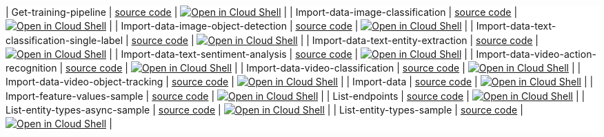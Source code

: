 | Get-training-pipeline | [source code](https://github.com/GoogleCloudPlatform/nodejs-docs-samples/tree/main/ai-platform/snippets/get-training-pipeline.js) | [![Open in Cloud Shell][shell_img]](https://console.cloud.google.com/cloudshell/open?git_repo=https://github.com/GoogleCloudPlatform/nodejs-docs-samples&page=editor&open_in_editor=ai-platform/snippets/get-training-pipeline.js) |
| Import-data-image-classification | [source code](https://github.com/GoogleCloudPlatform/nodejs-docs-samples/tree/main/ai-platform/snippets/import-data-image-classification.js) | [![Open in Cloud Shell][shell_img]](https://console.cloud.google.com/cloudshell/open?git_repo=https://github.com/GoogleCloudPlatform/nodejs-docs-samples&page=editor&open_in_editor=ai-platform/snippets/import-data-image-classification.js) |
| Import-data-image-object-detection | [source code](https://github.com/GoogleCloudPlatform/nodejs-docs-samples/tree/main/ai-platform/snippets/import-data-image-object-detection.js) | [![Open in Cloud Shell][shell_img]](https://console.cloud.google.com/cloudshell/open?git_repo=https://github.com/GoogleCloudPlatform/nodejs-docs-samples&page=editor&open_in_editor=ai-platform/snippets/import-data-image-object-detection.js) |
| Import-data-text-classification-single-label | [source code](https://github.com/GoogleCloudPlatform/nodejs-docs-samples/tree/main/ai-platform/snippets/import-data-text-classification-single-label.js) | [![Open in Cloud Shell][shell_img]](https://console.cloud.google.com/cloudshell/open?git_repo=https://github.com/GoogleCloudPlatform/nodejs-docs-samples&page=editor&open_in_editor=ai-platform/snippets/import-data-text-classification-single-label.js) |
| Import-data-text-entity-extraction | [source code](https://github.com/GoogleCloudPlatform/nodejs-docs-samples/tree/main/ai-platform/snippets/import-data-text-entity-extraction.js) | [![Open in Cloud Shell][shell_img]](https://console.cloud.google.com/cloudshell/open?git_repo=https://github.com/GoogleCloudPlatform/nodejs-docs-samples&page=editor&open_in_editor=ai-platform/snippets/import-data-text-entity-extraction.js) |
| Import-data-text-sentiment-analysis | [source code](https://github.com/GoogleCloudPlatform/nodejs-docs-samples/tree/main/ai-platform/snippets/import-data-text-sentiment-analysis.js) | [![Open in Cloud Shell][shell_img]](https://console.cloud.google.com/cloudshell/open?git_repo=https://github.com/GoogleCloudPlatform/nodejs-docs-samples&page=editor&open_in_editor=ai-platform/snippets/import-data-text-sentiment-analysis.js) |
| Import-data-video-action-recognition | [source code](https://github.com/GoogleCloudPlatform/nodejs-docs-samples/tree/main/ai-platform/snippets/import-data-video-action-recognition.js) | [![Open in Cloud Shell][shell_img]](https://console.cloud.google.com/cloudshell/open?git_repo=https://github.com/GoogleCloudPlatform/nodejs-docs-samples&page=editor&open_in_editor=ai-platform/snippets/import-data-video-action-recognition.js) |
| Import-data-video-classification | [source code](https://github.com/GoogleCloudPlatform/nodejs-docs-samples/tree/main/ai-platform/snippets/import-data-video-classification.js) | [![Open in Cloud Shell][shell_img]](https://console.cloud.google.com/cloudshell/open?git_repo=https://github.com/GoogleCloudPlatform/nodejs-docs-samples&page=editor&open_in_editor=ai-platform/snippets/import-data-video-classification.js) |
| Import-data-video-object-tracking | [source code](https://github.com/GoogleCloudPlatform/nodejs-docs-samples/tree/main/ai-platform/snippets/import-data-video-object-tracking.js) | [![Open in Cloud Shell][shell_img]](https://console.cloud.google.com/cloudshell/open?git_repo=https://github.com/GoogleCloudPlatform/nodejs-docs-samples&page=editor&open_in_editor=ai-platform/snippets/import-data-video-object-tracking.js) |
| Import-data | [source code](https://github.com/GoogleCloudPlatform/nodejs-docs-samples/tree/main/ai-platform/snippets/import-data.js) | [![Open in Cloud Shell][shell_img]](https://console.cloud.google.com/cloudshell/open?git_repo=https://github.com/GoogleCloudPlatform/nodejs-docs-samples&page=editor&open_in_editor=ai-platform/snippets/import-data.js) |
| Import-feature-values-sample | [source code](https://github.com/GoogleCloudPlatform/nodejs-docs-samples/tree/main/ai-platform/snippets/import-feature-values-sample.js) | [![Open in Cloud Shell][shell_img]](https://console.cloud.google.com/cloudshell/open?git_repo=https://github.com/GoogleCloudPlatform/nodejs-docs-samples&page=editor&open_in_editor=ai-platform/snippets/import-feature-values-sample.js) |
| List-endpoints | [source code](https://github.com/GoogleCloudPlatform/nodejs-docs-samples/tree/main/ai-platform/snippets/list-endpoints.js) | [![Open in Cloud Shell][shell_img]](https://console.cloud.google.com/cloudshell/open?git_repo=https://github.com/GoogleCloudPlatform/nodejs-docs-samples&page=editor&open_in_editor=ai-platform/snippets/list-endpoints.js) |
| List-entity-types-async-sample | [source code](https://github.com/GoogleCloudPlatform/nodejs-docs-samples/tree/main/ai-platform/snippets/list-entity-types-async-sample.js) | [![Open in Cloud Shell][shell_img]](https://console.cloud.google.com/cloudshell/open?git_repo=https://github.com/GoogleCloudPlatform/nodejs-docs-samples&page=editor&open_in_editor=ai-platform/snippets/list-entity-types-async-sample.js) |
| List-entity-types-sample | [source code](https://github.com/GoogleCloudPlatform/nodejs-docs-samples/tree/main/ai-platform/snippets/list-entity-types-sample.js) | [![Open in Cloud Shell][shell_img]](https://console.cloud.google.com/cloudshell/open?git_repo=https://github.com/GoogleCloudPlatform/nodejs-docs-samples&page=editor&open_in_editor=ai-platform/snippets/list-entity-types-sample.js) |

[//]: # "This README.md file is auto-generated, all changes to this file will be lost."
[//]: # "To regenerate it, use `python -m synthtool`."
[explained]: https://cloud.google.com/apis/docs/client-libraries-explained
[launch_stages]: https://cloud.google.com/terms/launch-stages
[client-docs]: https://cloud.google.com/nodejs/docs/reference/aiplatform/latest
[product-docs]: https://cloud.google.com/vertex-ai/docs
[shell_img]: https://gstatic.com/cloudssh/images/open-btn.png
[projects]: https://console.cloud.google.com/project
[billing]: https://support.google.com/cloud/answer/6293499#enable-billing
[enable_api]: https://console.cloud.google.com/flows/enableapi?apiid=aiplatform.googleapis.com
[auth]: https://cloud.google.com/docs/authentication/getting-started